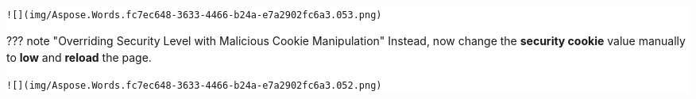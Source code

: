     ![](img/Aspose.Words.fc7ec648-3633-4466-b24a-e7a2902fc6a3.053.png)

??? note "Overriding Security Level with Malicious Cookie Manipulation"
    Instead, now change the **security cookie** value manually to **low** and **reload** the page.

    ![](img/Aspose.Words.fc7ec648-3633-4466-b24a-e7a2902fc6a3.052.png)